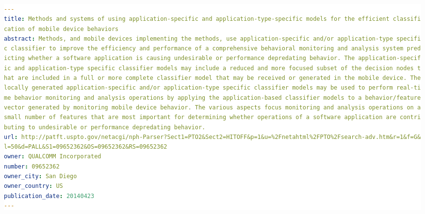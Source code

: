 ```yaml
---
title: Methods and systems of using application-specific and application-type-specific models for the efficient classification of mobile device behaviors
abstract: Methods, and mobile devices implementing the methods, use application-specific and/or application-type specific classifier to improve the efficiency and performance of a comprehensive behavioral monitoring and analysis system predicting whether a software application is causing undesirable or performance depredating behavior. The application-specific and application-type specific classifier models may include a reduced and more focused subset of the decision nodes that are included in a full or more complete classifier model that may be received or generated in the mobile device. The locally generated application-specific and/or application-type specific classifier models may be used to perform real-time behavior monitoring and analysis operations by applying the application-based classifier models to a behavior/feature vector generated by monitoring mobile device behavior. The various aspects focus monitoring and analysis operations on a small number of features that are most important for determining whether operations of a software application are contributing to undesirable or performance depredating behavior.
url: http://patft.uspto.gov/netacgi/nph-Parser?Sect1=PTO2&Sect2=HITOFF&p=1&u=%2Fnetahtml%2FPTO%2Fsearch-adv.htm&r=1&f=G&l=50&d=PALL&S1=09652362&OS=09652362&RS=09652362
owner: QUALCOMM Incorporated
number: 09652362
owner_city: San Diego
owner_country: US
publication_date: 20140423
---
```

